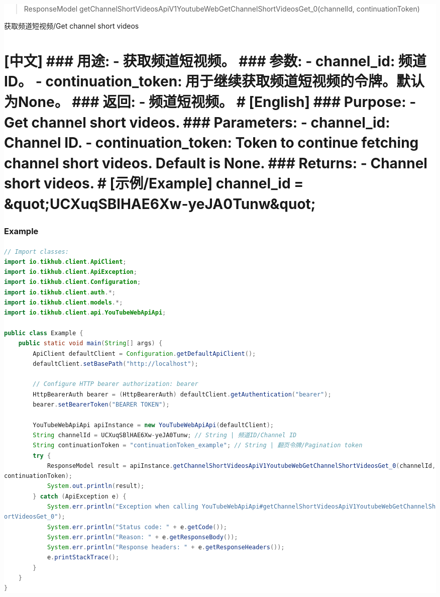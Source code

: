 > ResponseModel getChannelShortVideosApiV1YoutubeWebGetChannelShortVideosGet_0(channelId, continuationToken)

获取频道短视频/Get channel short videos

# [中文] ### 用途: - 获取频道短视频。 ### 参数: - channel_id: 频道ID。 - continuation_token: 用于继续获取频道短视频的令牌。默认为None。 ### 返回: - 频道短视频。  # [English] ### Purpose: - Get channel short videos. ### Parameters: - channel_id: Channel ID. - continuation_token: Token to continue fetching channel short videos. Default is None. ### Returns: - Channel short videos.  # [示例/Example] channel_id &#x3D; \&quot;UCXuqSBlHAE6Xw-yeJA0Tunw\&quot;

### Example

```java
// Import classes:
import io.tikhub.client.ApiClient;
import io.tikhub.client.ApiException;
import io.tikhub.client.Configuration;
import io.tikhub.client.auth.*;
import io.tikhub.client.models.*;
import io.tikhub.client.api.YouTubeWebApiApi;

public class Example {
    public static void main(String[] args) {
        ApiClient defaultClient = Configuration.getDefaultApiClient();
        defaultClient.setBasePath("http://localhost");
        
        // Configure HTTP bearer authorization: bearer
        HttpBearerAuth bearer = (HttpBearerAuth) defaultClient.getAuthentication("bearer");
        bearer.setBearerToken("BEARER TOKEN");

        YouTubeWebApiApi apiInstance = new YouTubeWebApiApi(defaultClient);
        String channelId = UCXuqSBlHAE6Xw-yeJA0Tunw; // String | 频道ID/Channel ID
        String continuationToken = "continuationToken_example"; // String | 翻页令牌/Pagination token
        try {
            ResponseModel result = apiInstance.getChannelShortVideosApiV1YoutubeWebGetChannelShortVideosGet_0(channelId, continuationToken);
            System.out.println(result);
        } catch (ApiException e) {
            System.err.println("Exception when calling YouTubeWebApiApi#getChannelShortVideosApiV1YoutubeWebGetChannelShortVideosGet_0");
            System.err.println("Status code: " + e.getCode());
            System.err.println("Reason: " + e.getResponseBody());
            System.err.println("Response headers: " + e.getResponseHeaders());
            e.printStackTrace();
        }
    }
}
```
